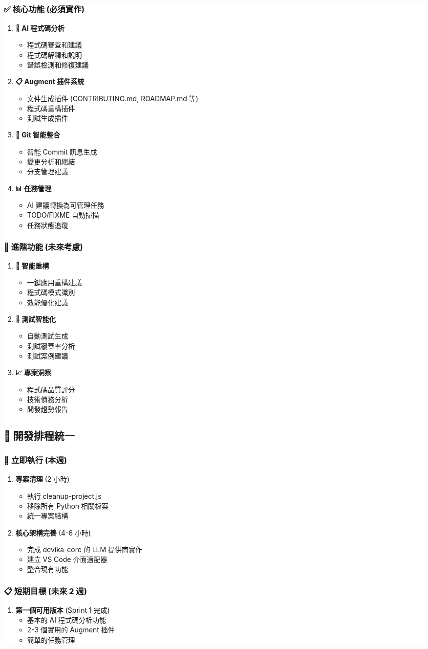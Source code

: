### ✅ **核心功能** (必須實作)
1. **🤖 AI 程式碼分析**
   - 程式碼審查和建議
   - 程式碼解釋和說明
   - 錯誤檢測和修復建議

2. **📋 Augment 插件系統**
   - 文件生成插件 (CONTRIBUTING.md, ROADMAP.md 等)
   - 程式碼重構插件
   - 測試生成插件

3. **🔗 Git 智能整合**
   - 智能 Commit 訊息生成
   - 變更分析和總結
   - 分支管理建議

4. **📊 任務管理**
   - AI 建議轉換為可管理任務
   - TODO/FIXME 自動掃描
   - 任務狀態追蹤

### 🔮 **進階功能** (未來考慮)
1. **🧠 智能重構**
   - 一鍵應用重構建議
   - 程式碼模式識別
   - 效能優化建議

2. **🧪 測試智能化**
   - 自動測試生成
   - 測試覆蓋率分析
   - 測試案例建議

3. **📈 專案洞察**
   - 程式碼品質評分
   - 技術債務分析
   - 開發趨勢報告

## 📅 開發排程統一

### 🚀 **立即執行** (本週)
1. **專案清理** (2 小時)
   - 執行 cleanup-project.js
   - 移除所有 Python 相關檔案
   - 統一專案結構

2. **核心架構完善** (4-6 小時)
   - 完成 devika-core 的 LLM 提供商實作
   - 建立 VS Code 介面適配器
   - 整合現有功能

### 📋 **短期目標** (未來 2 週)
1. **第一個可用版本** (Sprint 1 完成)
   - 基本的 AI 程式碼分析功能
   - 2-3 個實用的 Augment 插件
   - 簡單的任務管理
